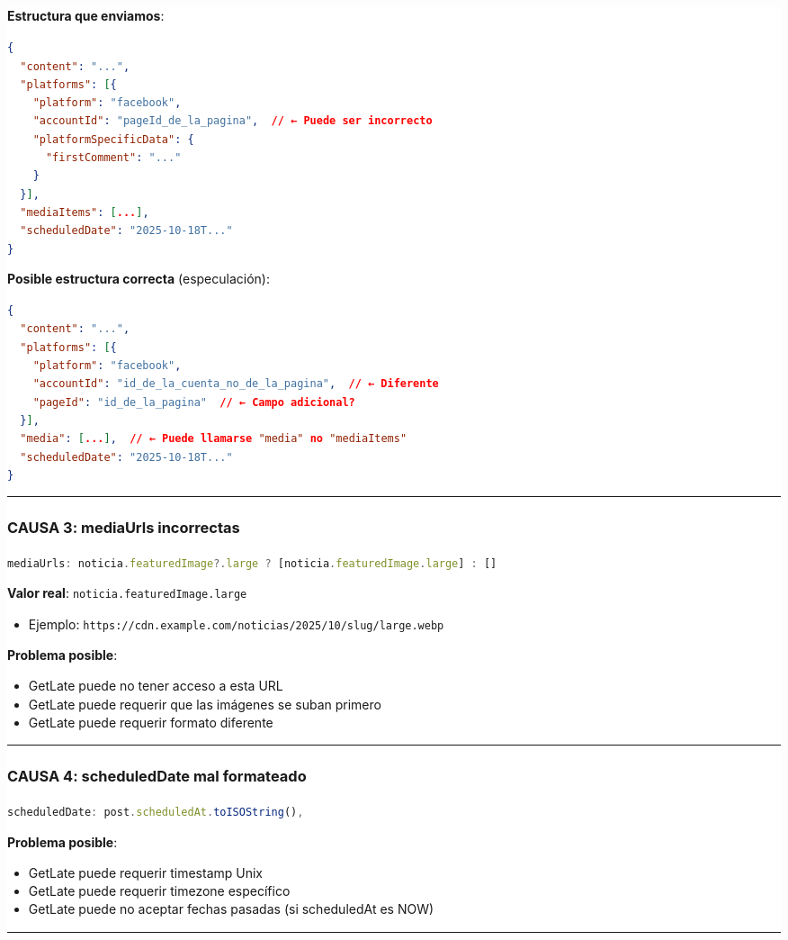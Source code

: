 **Estructura que enviamos**:
```json
{
  "content": "...",
  "platforms": [{
    "platform": "facebook",
    "accountId": "pageId_de_la_pagina",  // ← Puede ser incorrecto
    "platformSpecificData": {
      "firstComment": "..."
    }
  }],
  "mediaItems": [...],
  "scheduledDate": "2025-10-18T..."
}
```

**Posible estructura correcta** (especulación):
```json
{
  "content": "...",
  "platforms": [{
    "platform": "facebook",
    "accountId": "id_de_la_cuenta_no_de_la_pagina",  // ← Diferente
    "pageId": "id_de_la_pagina"  // ← Campo adicional?
  }],
  "media": [...],  // ← Puede llamarse "media" no "mediaItems"
  "scheduledDate": "2025-10-18T..."
}
```

---

### **CAUSA 3: mediaUrls incorrectas**

```typescript
mediaUrls: noticia.featuredImage?.large ? [noticia.featuredImage.large] : []
```

**Valor real**: `noticia.featuredImage.large`
- Ejemplo: `https://cdn.example.com/noticias/2025/10/slug/large.webp`

**Problema posible**:
- GetLate puede no tener acceso a esta URL
- GetLate puede requerir que las imágenes se suban primero
- GetLate puede requerir formato diferente

---

### **CAUSA 4: scheduledDate mal formateado**

```typescript
scheduledDate: post.scheduledAt.toISOString(),
```

**Problema posible**:
- GetLate puede requerir timestamp Unix
- GetLate puede requerir timezone específico
- GetLate puede no aceptar fechas pasadas (si scheduledAt es NOW)

---